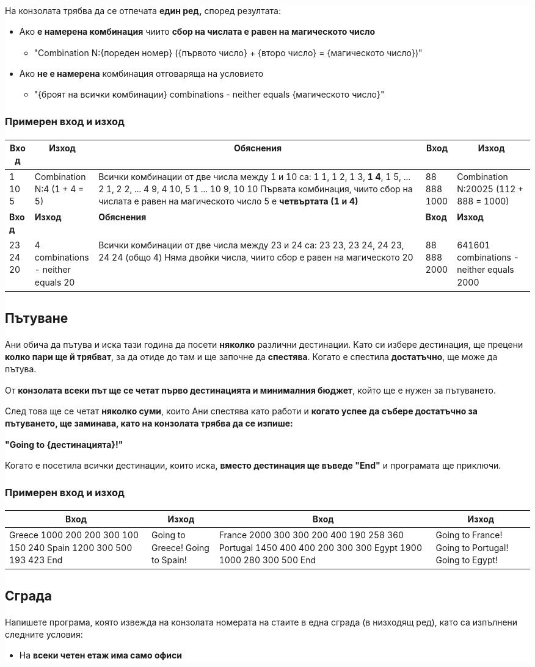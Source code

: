 На конзолата трябва да се отпечата **един ред,** според резултата:

-   Ако **е намерена комбинация** чиито **сбор на числата е равен на магическото
    число**

    -   "Combination N:{пореден номер} ({първото число} + {второ число} =
        {магическото число})"

-   Ако **не е намерена** комбинация отговаряща на условието

    -   "{броят на всички комбинации} combinations - neither equals {магическото
        число}"

### Примерен вход и изход

| **Вход** | **Изход**                          | **Обяснения**                                                                                                                                                                                                                   | **Вход**    | **Изход**                                 |
|----------|------------------------------------|---------------------------------------------------------------------------------------------------------------------------------------------------------------------------------------------------------------------------------|-------------|-------------------------------------------|
| 1 10 5   | Combination N:4 (1 + 4 = 5)        | Всички комбинации от две числа между 1 и 10 са: 1 1, 1 2, 1 3, **1 4**, 1 5, ... 2 1, 2 2, ... 4 9, 4 10, 5 1 ... 10 9, 10 10 Първата комбинация, чиито сбор на числата е равен на магическото число 5 е **четвъртата (1 и 4)** | 88 888 1000 | Combination N:20025 (112 + 888 = 1000)    |
| **Вход** | **Изход**                          | **Обяснения**                                                                                                                                                                                                                   | **Вход**    | **Изход**                                 |
| 23 24 20 | 4 combinations - neither equals 20 | Всички комбинации от две числа между 23 и 24 са: 23 23, 23 24, 24 23, 24 24 (общо 4) Няма двойки числа, чиито сбор е равен на магическото 20                                                                                    | 88 888 2000 | 641601 combinations - neither equals 2000 |

## Пътуване

Ани обича да пътува и иска тази година да посети **няколко** различни
дестинации. Като си избере дестинация, ще прецени **колко пари ще й трябват**,
за да отиде до там и ще започне да **спестява**. Когато е спестила
**достатъчно**, ще може да пътува.

От **конзолата всеки път ще се четат първо дестинацията и минималния бюджет**,
който ще е нужен за пътуването.

След това ще се четат **няколко суми**, които Ани спестява като работи и
**когато успее да събере достатъчно за пътуването, ще заминава, като на
конзолата трябва да се изпише:**

**"Going to {дестинацията}!"**

Когато е посетила всички дестинации, които иска, **вместо дестинация ще въведе
"End"** и програмата ще приключи.

### Примерен вход и изход

| **Вход**                                                           | **Изход**                        | **Вход**                                                                                                  | **Изход**                                           |
|--------------------------------------------------------------------|----------------------------------|-----------------------------------------------------------------------------------------------------------|-----------------------------------------------------|
| Greece 1000 200 200 300 100 150 240 Spain 1200 300 500 193 423 End | Going to Greece! Going to Spain! | France 2000 300 300 200 400 190 258 360 Portugal 1450 400 400 200 300 300 Egypt 1900 1000 280 300 500 End | Going to France! Going to Portugal! Going to Egypt! |

## Сграда

Напишете програма, която извежда на конзолата номерата на стаите в една сграда
(в низходящ ред), като са изпълнени следните условия:

-   На **всеки четен етаж има само офиси**
